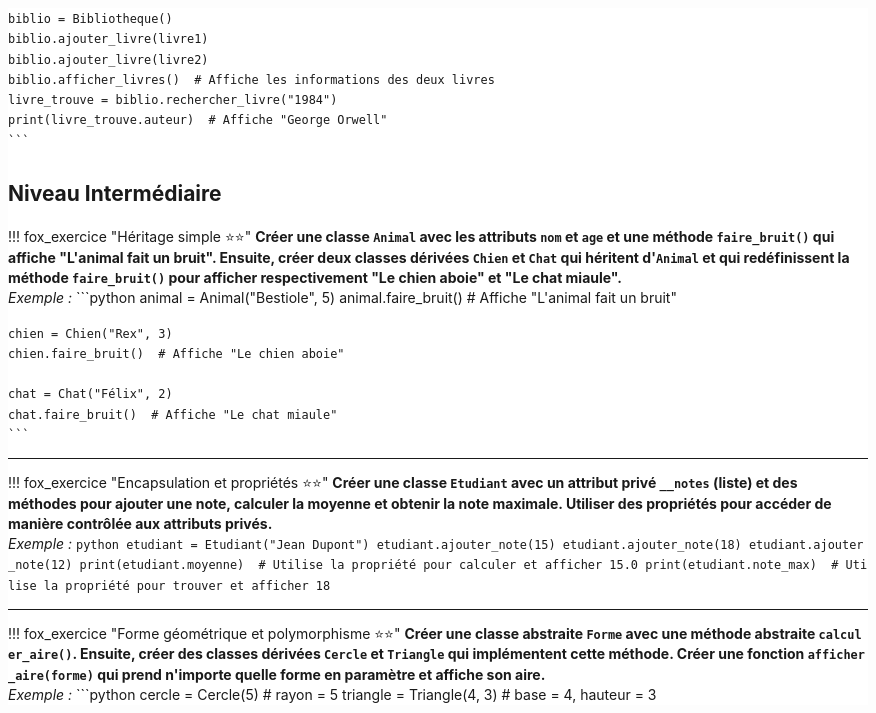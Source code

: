    biblio = Bibliotheque()
    biblio.ajouter_livre(livre1)
    biblio.ajouter_livre(livre2)
    biblio.afficher_livres()  # Affiche les informations des deux livres
    livre_trouve = biblio.rechercher_livre("1984")
    print(livre_trouve.auteur)  # Affiche "George Orwell"
    ```

## Niveau Intermédiaire

!!! fox_exercice "Héritage simple ⭐⭐"
    **Créer une classe `Animal` avec les attributs `nom` et `age` et une méthode `faire_bruit()` qui affiche "L'animal fait un bruit". Ensuite, créer deux classes dérivées `Chien` et `Chat` qui héritent d'`Animal` et qui redéfinissent la méthode `faire_bruit()` pour afficher respectivement "Le chien aboie" et "Le chat miaule".**  
    *Exemple :*
    ```python
    animal = Animal("Bestiole", 5)
    animal.faire_bruit()  # Affiche "L'animal fait un bruit"
    
    chien = Chien("Rex", 3)
    chien.faire_bruit()  # Affiche "Le chien aboie"
    
    chat = Chat("Félix", 2)
    chat.faire_bruit()  # Affiche "Le chat miaule"
    ```

---

!!! fox_exercice "Encapsulation et propriétés ⭐⭐"
    **Créer une classe `Etudiant` avec un attribut privé `__notes` (liste) et des méthodes pour ajouter une note, calculer la moyenne et obtenir la note maximale. Utiliser des propriétés pour accéder de manière contrôlée aux attributs privés.**  
    *Exemple :*
    ```python
    etudiant = Etudiant("Jean Dupont")
    etudiant.ajouter_note(15)
    etudiant.ajouter_note(18)
    etudiant.ajouter_note(12)
    print(etudiant.moyenne)  # Utilise la propriété pour calculer et afficher 15.0
    print(etudiant.note_max)  # Utilise la propriété pour trouver et afficher 18
    ```

---

!!! fox_exercice "Forme géométrique et polymorphisme ⭐⭐"
    **Créer une classe abstraite `Forme` avec une méthode abstraite `calculer_aire()`. Ensuite, créer des classes dérivées `Cercle` et `Triangle` qui implémentent cette méthode. Créer une fonction `afficher_aire(forme)` qui prend n'importe quelle forme en paramètre et affiche son aire.**  
    *Exemple :*
    ```python
    cercle = Cercle(5)  # rayon = 5
    triangle = Triangle(4, 3)  # base = 4, hauteur = 3
    